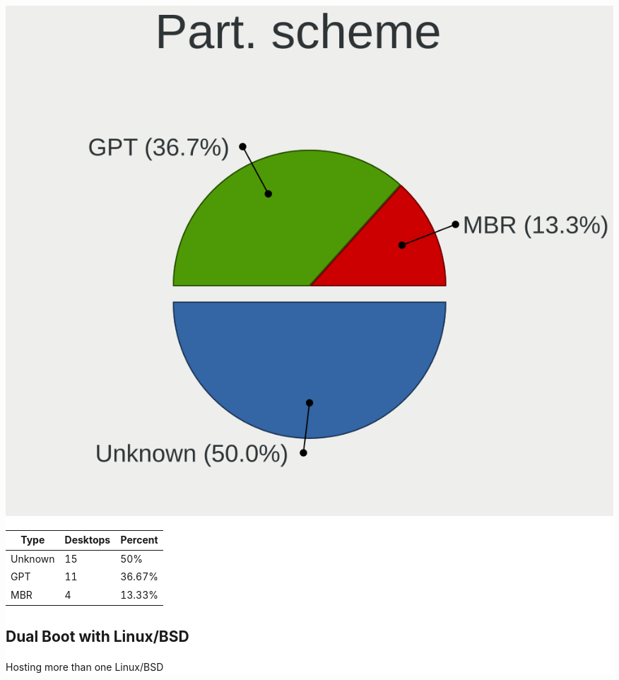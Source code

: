 ![Part. scheme](./images/pie_chart/os_part_scheme.svg)


| Type    | Desktops | Percent |
|---------|----------|---------|
| Unknown | 15       | 50%     |
| GPT     | 11       | 36.67%  |
| MBR     | 4        | 13.33%  |

Dual Boot with Linux/BSD
------------------------

Hosting more than one Linux/BSD
